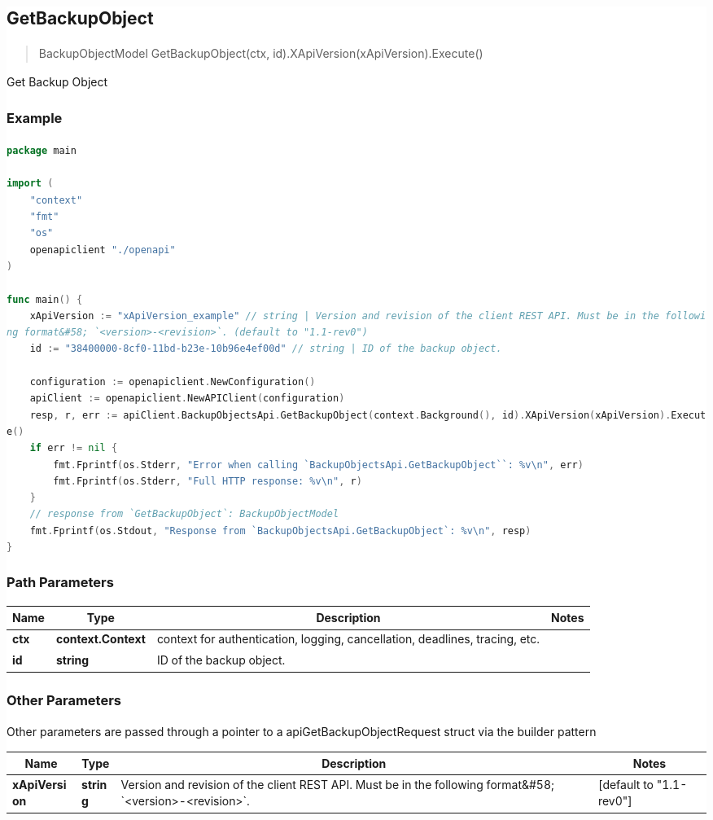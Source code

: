 
## GetBackupObject

> BackupObjectModel GetBackupObject(ctx, id).XApiVersion(xApiVersion).Execute()

Get Backup Object



### Example

```go
package main

import (
    "context"
    "fmt"
    "os"
    openapiclient "./openapi"
)

func main() {
    xApiVersion := "xApiVersion_example" // string | Version and revision of the client REST API. Must be in the following format&#58; `<version>-<revision>`. (default to "1.1-rev0")
    id := "38400000-8cf0-11bd-b23e-10b96e4ef00d" // string | ID of the backup object.

    configuration := openapiclient.NewConfiguration()
    apiClient := openapiclient.NewAPIClient(configuration)
    resp, r, err := apiClient.BackupObjectsApi.GetBackupObject(context.Background(), id).XApiVersion(xApiVersion).Execute()
    if err != nil {
        fmt.Fprintf(os.Stderr, "Error when calling `BackupObjectsApi.GetBackupObject``: %v\n", err)
        fmt.Fprintf(os.Stderr, "Full HTTP response: %v\n", r)
    }
    // response from `GetBackupObject`: BackupObjectModel
    fmt.Fprintf(os.Stdout, "Response from `BackupObjectsApi.GetBackupObject`: %v\n", resp)
}
```

### Path Parameters


Name | Type | Description  | Notes
------------- | ------------- | ------------- | -------------
**ctx** | **context.Context** | context for authentication, logging, cancellation, deadlines, tracing, etc.
**id** | **string** | ID of the backup object. | 

### Other Parameters

Other parameters are passed through a pointer to a apiGetBackupObjectRequest struct via the builder pattern


Name | Type | Description  | Notes
------------- | ------------- | ------------- | -------------
 **xApiVersion** | **string** | Version and revision of the client REST API. Must be in the following format&amp;#58; &#x60;&lt;version&gt;-&lt;revision&gt;&#x60;. | [default to &quot;1.1-rev0&quot;]
